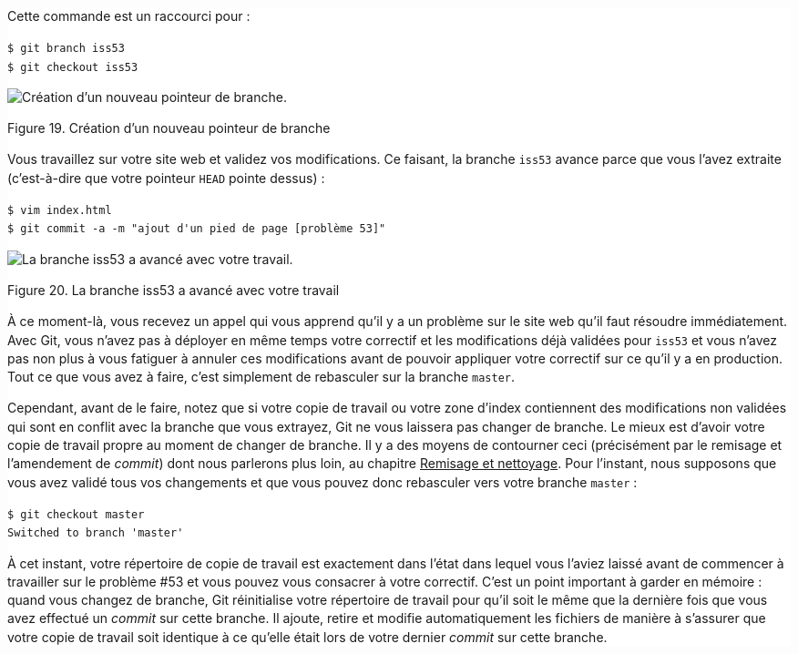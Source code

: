 Cette commande est un raccourci pour :

``` highlight
$ git branch iss53
$ git checkout iss53
```

![Création d’un nouveau pointeur de
branche.](images/basic-branching-2.png)

Figure 19. Création d’un nouveau pointeur de branche

Vous travaillez sur votre site web et validez vos modifications. Ce
faisant, la branche `iss53` avance parce que vous l’avez extraite
(c’est-à-dire que votre pointeur `HEAD` pointe dessus) :

``` highlight
$ vim index.html
$ git commit -a -m "ajout d'un pied de page [problème 53]"
```

![La branche iss53 a avancé avec votre
travail.](images/basic-branching-3.png)

Figure 20. La branche iss53 a avancé avec votre travail

À ce moment-là, vous recevez un appel qui vous apprend qu’il y a un
problème sur le site web qu’il faut résoudre immédiatement. Avec Git,
vous n’avez pas à déployer en même temps votre correctif et les
modifications déjà validées pour `iss53` et vous n’avez pas non plus à
vous fatiguer à annuler ces modifications avant de pouvoir appliquer
votre correctif sur ce qu’il y a en production. Tout ce que vous avez à
faire, c’est simplement de rebasculer sur la branche `master`.

Cependant, avant de le faire, notez que si votre copie de travail ou
votre zone d’index contiennent des modifications non validées qui sont
en conflit avec la branche que vous extrayez, Git ne vous laissera pas
changer de branche. Le mieux est d’avoir votre copie de travail propre
au moment de changer de branche. Il y a des moyens de contourner ceci
(précisément par le remisage et l’amendement de *commit*) dont nous
parlerons plus loin, au chapitre [Remisage et
nettoyage](#s_git_stashing). Pour l’instant, nous supposons que vous
avez validé tous vos changements et que vous pouvez donc rebasculer vers
votre branche `master` :

``` highlight
$ git checkout master
Switched to branch 'master'
```

À cet instant, votre répertoire de copie de travail est exactement dans
l’état dans lequel vous l’aviez laissé avant de commencer à travailler
sur le problème \#53 et vous pouvez vous consacrer à votre correctif.
C’est un point important à garder en mémoire : quand vous changez de
branche, Git réinitialise votre répertoire de travail pour qu’il soit le
même que la dernière fois que vous avez effectué un *commit* sur cette
branche. Il ajoute, retire et modifie automatiquement les fichiers de
manière à s’assurer que votre copie de travail soit identique à ce
qu’elle était lors de votre dernier *commit* sur cette branche.
